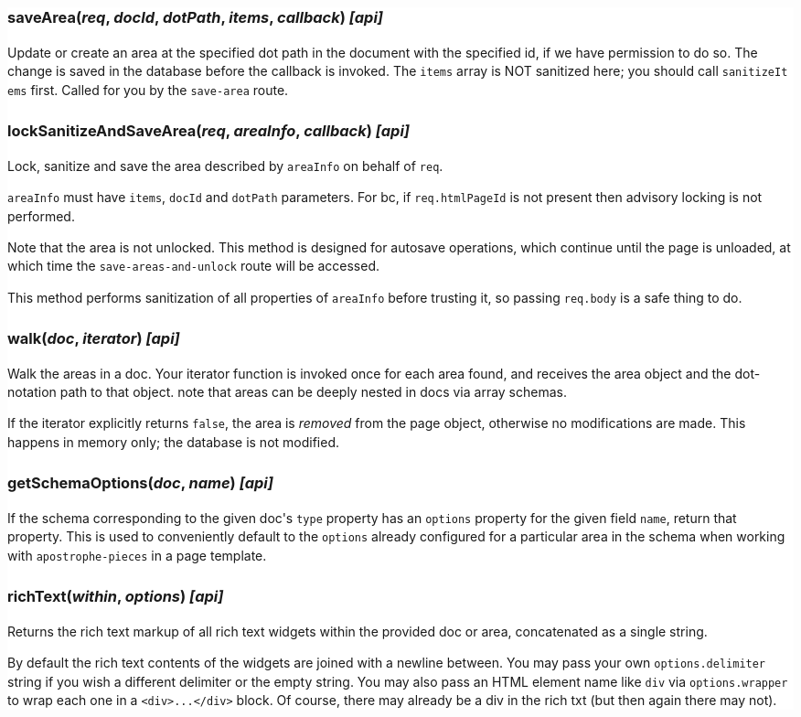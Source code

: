 ### saveArea(*req*, *docId*, *dotPath*, *items*, *callback*) *[api]*
Update or create an area at the specified
dot path in the document with the specified
id, if we have permission to do so. The change is
saved in the database before the callback is invoked. The
`items` array is NOT sanitized here; you should call
`sanitizeItems` first. Called for you by the
`save-area` route.
### lockSanitizeAndSaveArea(*req*, *areaInfo*, *callback*) *[api]*
Lock, sanitize and save the area described by `areaInfo` on behalf
of `req`.

`areaInfo` must have `items`, `docId` and `dotPath`
parameters. For bc, if `req.htmlPageId` is not present
then advisory locking is not performed.

Note that the area is not unlocked. This method is designed
for autosave operations, which continue until the page
is unloaded, at which time the `save-areas-and-unlock`
route will be accessed.

This method performs sanitization of all properties of
`areaInfo` before trusting it, so passing `req.body`
is a safe thing to do.
### walk(*doc*, *iterator*) *[api]*
Walk the areas in a doc. Your iterator function is invoked once
for each area found, and receives the
area object and the dot-notation path to that object.
note that areas can be deeply nested in docs via
array schemas.

If the iterator explicitly returns `false`, the area
is *removed* from the page object, otherwise no
modifications are made. This happens in memory only;
the database is not modified.
### getSchemaOptions(*doc*, *name*) *[api]*
If the schema corresponding to the given doc's
`type` property has an `options` property for the
given field `name`, return that property. This is used
to conveniently default to the `options` already configured
for a particular area in the schema when working with
`apostrophe-pieces` in a page template.
### richText(*within*, *options*) *[api]*
Returns the rich text markup of all rich text widgets
within the provided doc or area, concatenated as a single string.

By default the rich text contents of the widgets are joined with
a newline between. You may pass your own `options.delimiter` string if
you wish a different delimiter or the empty string. You may also pass
an HTML element name like `div` via `options.wrapper` to wrap each
one in a `<div>...</div>` block. Of course, there may already be a div
in the rich txt (but then again there may not).
